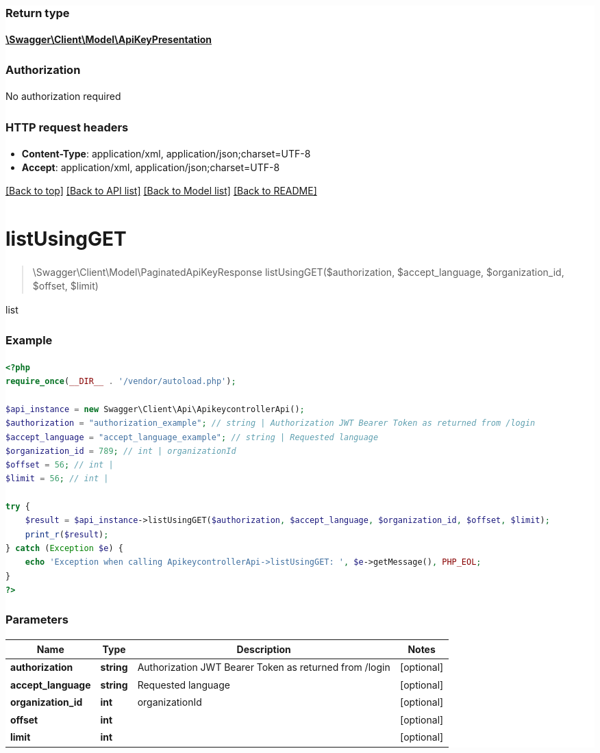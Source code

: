 ### Return type

[**\Swagger\Client\Model\ApiKeyPresentation**](../Model/ApiKeyPresentation.md)

### Authorization

No authorization required

### HTTP request headers

 - **Content-Type**: application/xml, application/json;charset=UTF-8
 - **Accept**: application/xml, application/json;charset=UTF-8

[[Back to top]](#) [[Back to API list]](../../README.md#documentation-for-api-endpoints) [[Back to Model list]](../../README.md#documentation-for-models) [[Back to README]](../../README.md)

# **listUsingGET**
> \Swagger\Client\Model\PaginatedApiKeyResponse listUsingGET($authorization, $accept_language, $organization_id, $offset, $limit)

list

### Example
```php
<?php
require_once(__DIR__ . '/vendor/autoload.php');

$api_instance = new Swagger\Client\Api\ApikeycontrollerApi();
$authorization = "authorization_example"; // string | Authorization JWT Bearer Token as returned from /login
$accept_language = "accept_language_example"; // string | Requested language
$organization_id = 789; // int | organizationId
$offset = 56; // int | 
$limit = 56; // int | 

try {
    $result = $api_instance->listUsingGET($authorization, $accept_language, $organization_id, $offset, $limit);
    print_r($result);
} catch (Exception $e) {
    echo 'Exception when calling ApikeycontrollerApi->listUsingGET: ', $e->getMessage(), PHP_EOL;
}
?>
```

### Parameters

Name | Type | Description  | Notes
------------- | ------------- | ------------- | -------------
 **authorization** | **string**| Authorization JWT Bearer Token as returned from /login | [optional]
 **accept_language** | **string**| Requested language | [optional]
 **organization_id** | **int**| organizationId | [optional]
 **offset** | **int**|  | [optional]
 **limit** | **int**|  | [optional]

